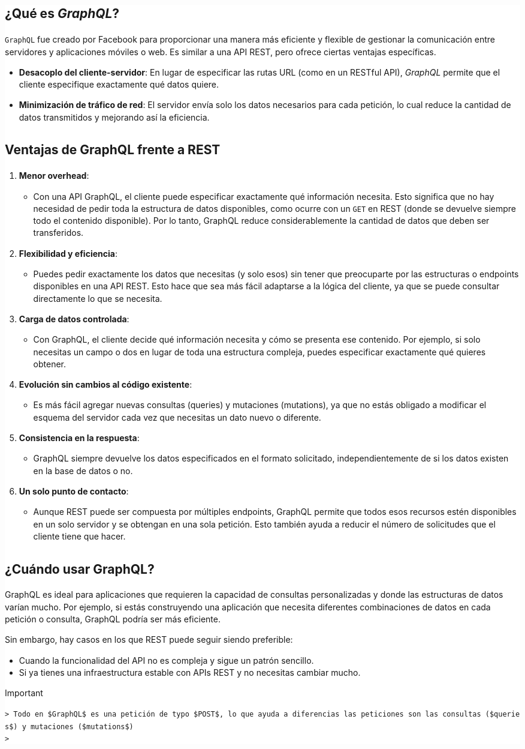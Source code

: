 ## ¿Qué es $GraphQL$?
`GraphQL` fue creado por Facebook para proporcionar una manera más eficiente y flexible de gestionar la comunicación entre servidores y aplicaciones móviles o web. Es similar a una API REST, pero ofrece ciertas ventajas específicas.

- **Desacoplo del cliente-servidor**: En lugar de especificar las rutas URL (como en un RESTful API), $GraphQL$ permite que el cliente especifique exactamente qué datos quiere.
  
- **Minimización de tráfico de red**: El servidor envía solo los datos necesarios para cada petición, lo cual reduce la cantidad de datos transmitidos y mejorando así la eficiencia.

## Ventajas de GraphQL frente a REST

1. **Menor overhead**: 
   - Con una API GraphQL, el cliente puede especificar exactamente qué información necesita. Esto significa que no hay necesidad de pedir toda la estructura de datos disponibles, como ocurre con un `GET` en REST (donde se devuelve siempre todo el contenido disponible). Por lo tanto, GraphQL reduce considerablemente la cantidad de datos que deben ser transferidos.

2. **Flexibilidad y eficiencia**:
   - Puedes pedir exactamente los datos que necesitas (y solo esos) sin tener que preocuparte por las estructuras o endpoints disponibles en una API REST. Esto hace que sea más fácil adaptarse a la lógica del cliente, ya que se puede consultar directamente lo que se necesita.

3. **Carga de datos controlada**:
   - Con GraphQL, el cliente decide qué información necesita y cómo se presenta ese contenido. Por ejemplo, si solo necesitas un campo o dos en lugar de toda una estructura compleja, puedes especificar exactamente qué quieres obtener.

4. **Evolución sin cambios al código existente**: 
   - Es más fácil agregar nuevas consultas (queries) y mutaciones (mutations), ya que no estás obligado a modificar el esquema del servidor cada vez que necesitas un dato nuevo o diferente.
   
5. **Consistencia en la respuesta**:
   - GraphQL siempre devuelve los datos especificados en el formato solicitado, independientemente de si los datos existen en la base de datos o no.

6. **Un solo punto de contacto**:
   - Aunque REST puede ser compuesta por múltiples endpoints, GraphQL permite que todos esos recursos estén disponibles en un solo servidor y se obtengan en una sola petición. Esto también ayuda a reducir el número de solicitudes que el cliente tiene que hacer.

## ¿Cuándo usar GraphQL?

GraphQL es ideal para aplicaciones que requieren la capacidad de consultas personalizadas y donde las estructuras de datos varían mucho. Por ejemplo, si estás construyendo una aplicación que necesita diferentes combinaciones de datos en cada petición o consulta, GraphQL podría ser más eficiente.

Sin embargo, hay casos en los que REST puede seguir siendo preferible:
- Cuando la funcionalidad del API no es compleja y sigue un patrón sencillo.
- Si ya tienes una infraestructura estable con APIs REST y no necesitas cambiar mucho.
  
> [!IMPORTANT]
	> Todo en $GraphQL$ es una petición de typo $POST$, lo que ayuda a diferencias las peticiones son las consultas ($queries$) y mutaciones ($mutations$)
	> 
